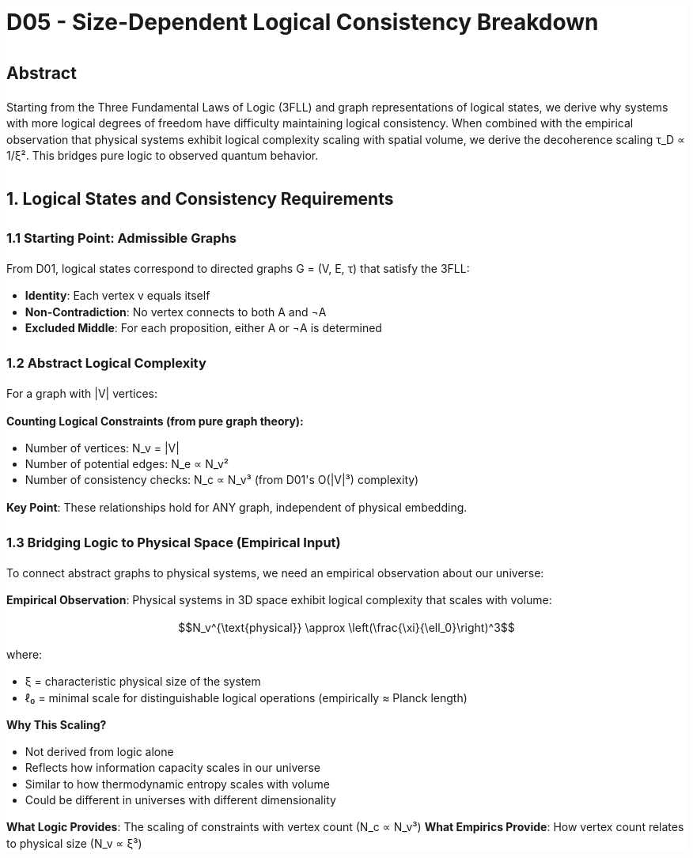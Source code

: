 # D05 - Size-Dependent Logical Consistency Breakdown

## Abstract

Starting from the Three Fundamental Laws of Logic (3FLL) and graph representations of logical states, we derive why systems with more logical degrees of freedom have difficulty maintaining logical consistency. When combined with the empirical observation that physical systems exhibit logical complexity scaling with spatial volume, we derive the decoherence scaling τ_D ∝ 1/ξ². This bridges pure logic to observed quantum behavior.

## 1. Logical States and Consistency Requirements

### 1.1 Starting Point: Admissible Graphs

From D01, logical states correspond to directed graphs G = (V, E, τ) that satisfy the 3FLL:
- **Identity**: Each vertex v equals itself
- **Non-Contradiction**: No vertex connects to both A and ¬A
- **Excluded Middle**: For each proposition, either A or ¬A is determined

### 1.2 Abstract Logical Complexity

For a graph with |V| vertices:

**Counting Logical Constraints (from pure graph theory):**
- Number of vertices: N_v = |V|
- Number of potential edges: N_e ∝ N_v²
- Number of consistency checks: N_c ∝ N_v³ (from D01's O(|V|³) complexity)

**Key Point**: These relationships hold for ANY graph, independent of physical embedding.

### 1.3 Bridging Logic to Physical Space (Empirical Input)

To connect abstract graphs to physical systems, we need an empirical observation about our universe:

**Empirical Observation**: Physical systems in 3D space exhibit logical complexity that scales with volume:

$$N_v^{\text{physical}} \approx \left(\frac{\xi}{\ell_0}\right)^3$$

where:
- ξ = characteristic physical size of the system
- ℓ₀ = minimal scale for distinguishable logical operations (empirically ≈ Planck length)

**Why This Scaling?**
- Not derived from logic alone
- Reflects how information capacity scales in our universe
- Similar to how thermodynamic entropy scales with volume
- Could be different in universes with different dimensionality

**What Logic Provides**: The scaling of constraints with vertex count (N_c ∝ N_v³)
**What Empirics Provide**: How vertex count relates to physical size (N_v ∝ ξ³)
